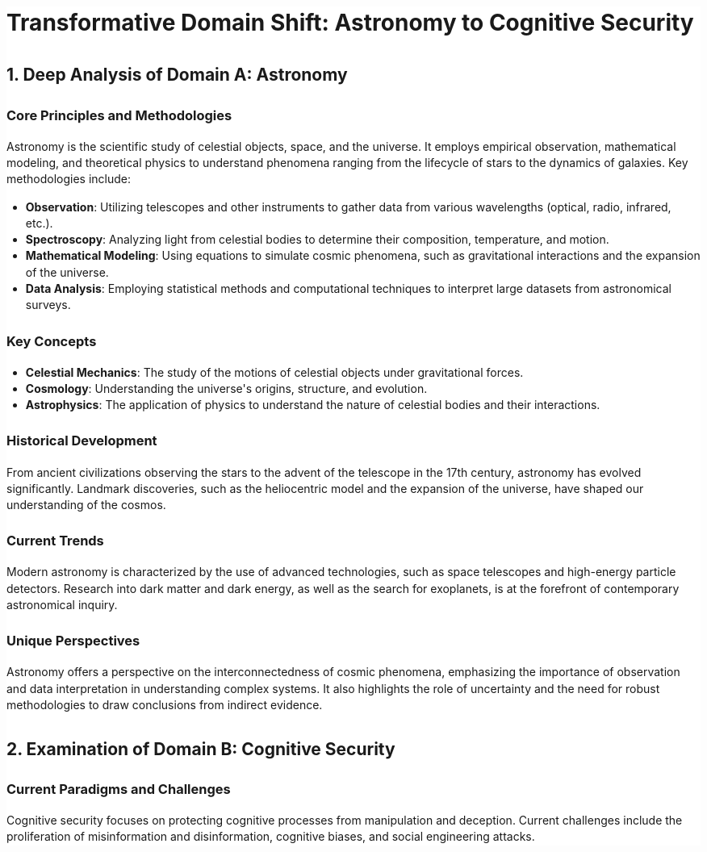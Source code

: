 # Transformative Domain Shift: Astronomy to Cognitive Security

## 1. Deep Analysis of Domain A: Astronomy

### Core Principles and Methodologies
Astronomy is the scientific study of celestial objects, space, and the universe. It employs empirical observation, mathematical modeling, and theoretical physics to understand phenomena ranging from the lifecycle of stars to the dynamics of galaxies. Key methodologies include:

- **Observation**: Utilizing telescopes and other instruments to gather data from various wavelengths (optical, radio, infrared, etc.).
- **Spectroscopy**: Analyzing light from celestial bodies to determine their composition, temperature, and motion.
- **Mathematical Modeling**: Using equations to simulate cosmic phenomena, such as gravitational interactions and the expansion of the universe.
- **Data Analysis**: Employing statistical methods and computational techniques to interpret large datasets from astronomical surveys.

### Key Concepts
- **Celestial Mechanics**: The study of the motions of celestial objects under gravitational forces.
- **Cosmology**: Understanding the universe's origins, structure, and evolution.
- **Astrophysics**: The application of physics to understand the nature of celestial bodies and their interactions.

### Historical Development
From ancient civilizations observing the stars to the advent of the telescope in the 17th century, astronomy has evolved significantly. Landmark discoveries, such as the heliocentric model and the expansion of the universe, have shaped our understanding of the cosmos.

### Current Trends
Modern astronomy is characterized by the use of advanced technologies, such as space telescopes and high-energy particle detectors. Research into dark matter and dark energy, as well as the search for exoplanets, is at the forefront of contemporary astronomical inquiry.

### Unique Perspectives
Astronomy offers a perspective on the interconnectedness of cosmic phenomena, emphasizing the importance of observation and data interpretation in understanding complex systems. It also highlights the role of uncertainty and the need for robust methodologies to draw conclusions from indirect evidence.

## 2. Examination of Domain B: Cognitive Security

### Current Paradigms and Challenges
Cognitive security focuses on protecting cognitive processes from manipulation and deception. Current challenges include the proliferation of misinformation and disinformation, cognitive biases, and social engineering attacks.
